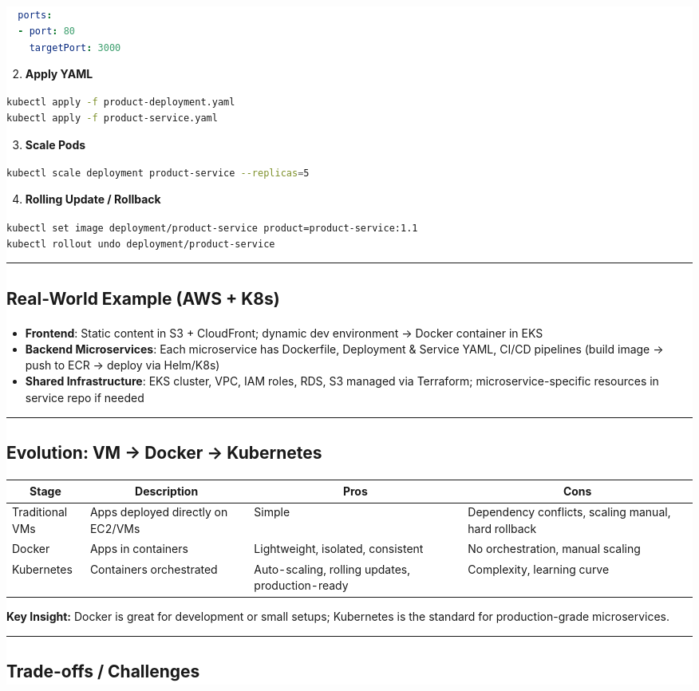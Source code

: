 ```yaml
  ports:
  - port: 80
    targetPort: 3000
```

2. **Apply YAML**

```bash
kubectl apply -f product-deployment.yaml
kubectl apply -f product-service.yaml
```

3. **Scale Pods**

```bash
kubectl scale deployment product-service --replicas=5
```

4. **Rolling Update / Rollback**

```bash
kubectl set image deployment/product-service product=product-service:1.1
kubectl rollout undo deployment/product-service
```

---

## Real-World Example (AWS + K8s)

* **Frontend**: Static content in S3 + CloudFront; dynamic dev environment → Docker container in EKS
* **Backend Microservices**: Each microservice has Dockerfile, Deployment & Service YAML, CI/CD pipelines (build image → push to ECR → deploy via Helm/K8s)
* **Shared Infrastructure**: EKS cluster, VPC, IAM roles, RDS, S3 managed via Terraform; microservice-specific resources in service repo if needed

---

## Evolution: VM → Docker → Kubernetes

| Stage           | Description                       | Pros                                            | Cons                                                |
| --------------- | --------------------------------- | ----------------------------------------------- | --------------------------------------------------- |
| Traditional VMs | Apps deployed directly on EC2/VMs | Simple                                          | Dependency conflicts, scaling manual, hard rollback |
| Docker          | Apps in containers                | Lightweight, isolated, consistent               | No orchestration, manual scaling                    |
| Kubernetes      | Containers orchestrated           | Auto-scaling, rolling updates, production-ready | Complexity, learning curve                          |

**Key Insight:** Docker is great for development or small setups; Kubernetes is the standard for production-grade microservices.

---

## Trade-offs / Challenges
